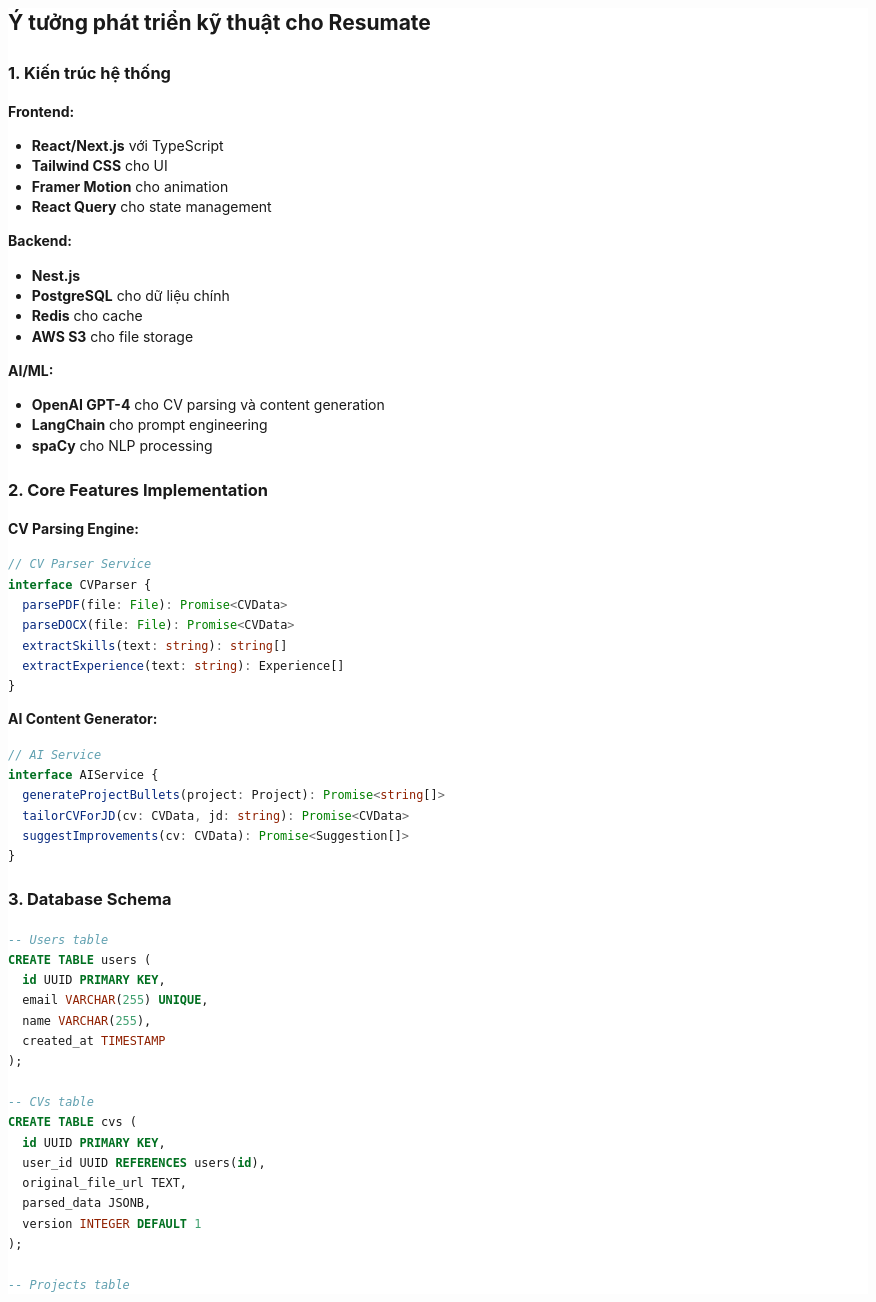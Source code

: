 ## **Ý tưởng phát triển kỹ thuật cho Resumate**

### **1. Kiến trúc hệ thống**

**Frontend:**
- **React/Next.js** với TypeScript
- **Tailwind CSS** cho UI
- **Framer Motion** cho animation
- **React Query** cho state management

**Backend:**
- **Nest.js**
- **PostgreSQL** cho dữ liệu chính
- **Redis** cho cache
- **AWS S3** cho file storage

**AI/ML:**
- **OpenAI GPT-4** cho CV parsing và content generation
- **LangChain** cho prompt engineering
- **spaCy** cho NLP processing

### **2. Core Features Implementation**

**CV Parsing Engine:**
```typescript
// CV Parser Service
interface CVParser {
  parsePDF(file: File): Promise<CVData>
  parseDOCX(file: File): Promise<CVData>
  extractSkills(text: string): string[]
  extractExperience(text: string): Experience[]
}
```

**AI Content Generator:**
```typescript
// AI Service
interface AIService {
  generateProjectBullets(project: Project): Promise<string[]>
  tailorCVForJD(cv: CVData, jd: string): Promise<CVData>
  suggestImprovements(cv: CVData): Promise<Suggestion[]>
}
```

### **3. Database Schema**

```sql
-- Users table
CREATE TABLE users (
  id UUID PRIMARY KEY,
  email VARCHAR(255) UNIQUE,
  name VARCHAR(255),
  created_at TIMESTAMP
);

-- CVs table
CREATE TABLE cvs (
  id UUID PRIMARY KEY,
  user_id UUID REFERENCES users(id),
  original_file_url TEXT,
  parsed_data JSONB,
  version INTEGER DEFAULT 1
);

-- Projects table
```